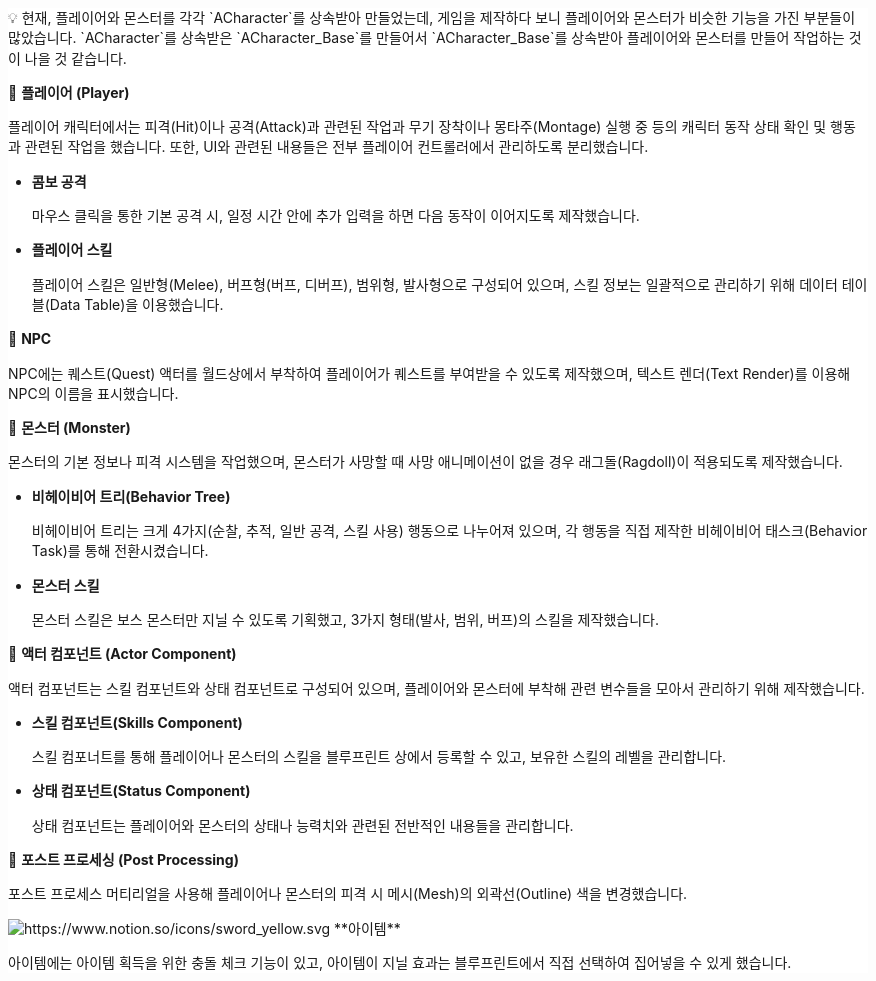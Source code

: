 <aside>
💡 현재, 플레이어와 몬스터를 각각 `ACharacter`를 상속받아 만들었는데, 게임을 제작하다 보니 플레이어와 몬스터가 비슷한 기능을 가진 부분들이 많았습니다. 
`ACharacter`를 상속받은 `ACharacter_Base`를 만들어서 `ACharacter_Base`를 상속받아 플레이어와 몬스터를 만들어 작업하는 것이 나을 것 같습니다.

</aside>

🔷 **플레이어 (Player)**

플레이어 캐릭터에서는 피격(Hit)이나 공격(Attack)과 관련된 작업과 무기 장착이나 몽타주(Montage) 실행 중 등의 캐릭터 동작 상태 확인 및 행동과 관련된 작업을 했습니다. 또한, UI와 관련된 내용들은 전부 플레이어 컨트롤러에서 관리하도록 분리했습니다.

- **콤보 공격**
    
    마우스 클릭을 통한 기본 공격 시, 일정 시간 안에 추가 입력을 하면 다음 동작이 이어지도록 제작했습니다.
    
- **플레이어 스킬**
    
    플레이어 스킬은 일반형(Melee), 버프형(버프, 디버프), 범위형, 발사형으로 구성되어 있으며, 스킬 정보는 일괄적으로 관리하기 위해 데이터 테이블(Data Table)을 이용했습니다.
    

🔷 **NPC**

NPC에는 퀘스트(Quest) 액터를 월드상에서 부착하여 플레이어가 퀘스트를 부여받을 수 있도록 제작했으며, 텍스트 렌더(Text Render)를 이용해 NPC의 이름을 표시했습니다.

🔷 **몬스터 (Monster)**

몬스터의 기본 정보나 피격 시스템을 작업했으며, 몬스터가 사망할 때 사망 애니메이션이 없을 경우 래그돌(Ragdoll)이 적용되도록 제작했습니다.

- **비헤이비어 트리(Behavior Tree)**
    
    비헤이비어 트리는 크게 4가지(순찰, 추적, 일반 공격, 스킬 사용) 행동으로 나누어져 있으며, 각 행동을 직접 제작한 비헤이비어 태스크(Behavior Task)를 통해 전환시켰습니다.
    
- **몬스터 스킬**
    
    몬스터 스킬은 보스 몬스터만 지닐 수 있도록 기획했고, 3가지 형태(발사, 범위, 버프)의 스킬을 제작했습니다.
    

🔷 **액터 컴포넌트 (Actor Component)**

액터 컴포넌트는 스킬 컴포넌트와 상태 컴포넌트로 구성되어 있으며, 플레이어와 몬스터에 부착해 관련 변수들을 모아서 관리하기 위해 제작했습니다.

- **스킬 컴포넌트(Skills Component)**
    
    스킬 컴포너트를 통해 플레이어나 몬스터의 스킬을 블루프린트 상에서 등록할 수 있고, 보유한 스킬의 레벨을 관리합니다.
    
- **상태 컴포넌트(Status Component)**
    
    상태 컴포넌트는 플레이어와 몬스터의 상태나 능력치와 관련된 전반적인 내용들을 관리합니다.
    

🔷 **포스트 프로세싱 (Post Processing)**

포스트 프로세스 머티리얼을 사용해 플레이어나 몬스터의 피격 시 메시(Mesh)의 외곽선(Outline) 색을 변경했습니다.

<aside>
<img src="https://www.notion.so/icons/sword_yellow.svg" alt="https://www.notion.so/icons/sword_yellow.svg" width="40px" /> **아이템**

</aside>

아이템에는 아이템 획득을 위한 충돌 체크 기능이 있고, 아이템이 지닐 효과는 블루프린트에서 직접 선택하여 집어넣을 수 있게 했습니다.
